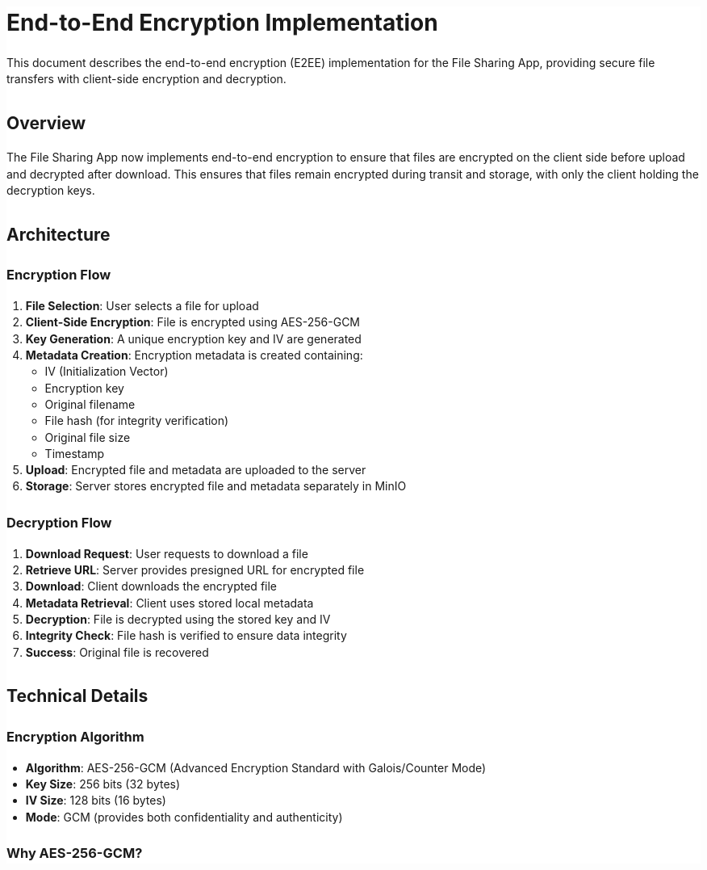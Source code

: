 # End-to-End Encryption Implementation

This document describes the end-to-end encryption (E2EE) implementation for the File Sharing App, providing secure file transfers with client-side encryption and decryption.

## Overview

The File Sharing App now implements end-to-end encryption to ensure that files are encrypted on the client side before upload and decrypted after download. This ensures that files remain encrypted during transit and storage, with only the client holding the decryption keys.

## Architecture

### Encryption Flow

1. **File Selection**: User selects a file for upload
2. **Client-Side Encryption**: File is encrypted using AES-256-GCM
3. **Key Generation**: A unique encryption key and IV are generated
4. **Metadata Creation**: Encryption metadata is created containing:
   - IV (Initialization Vector)
   - Encryption key
   - Original filename
   - File hash (for integrity verification)
   - Original file size
   - Timestamp
5. **Upload**: Encrypted file and metadata are uploaded to the server
6. **Storage**: Server stores encrypted file and metadata separately in MinIO

### Decryption Flow

1. **Download Request**: User requests to download a file
2. **Retrieve URL**: Server provides presigned URL for encrypted file
3. **Download**: Client downloads the encrypted file
4. **Metadata Retrieval**: Client uses stored local metadata
5. **Decryption**: File is decrypted using the stored key and IV
6. **Integrity Check**: File hash is verified to ensure data integrity
7. **Success**: Original file is recovered

## Technical Details

### Encryption Algorithm

- **Algorithm**: AES-256-GCM (Advanced Encryption Standard with Galois/Counter Mode)
- **Key Size**: 256 bits (32 bytes)
- **IV Size**: 128 bits (16 bytes)
- **Mode**: GCM (provides both confidentiality and authenticity)

### Why AES-256-GCM?
